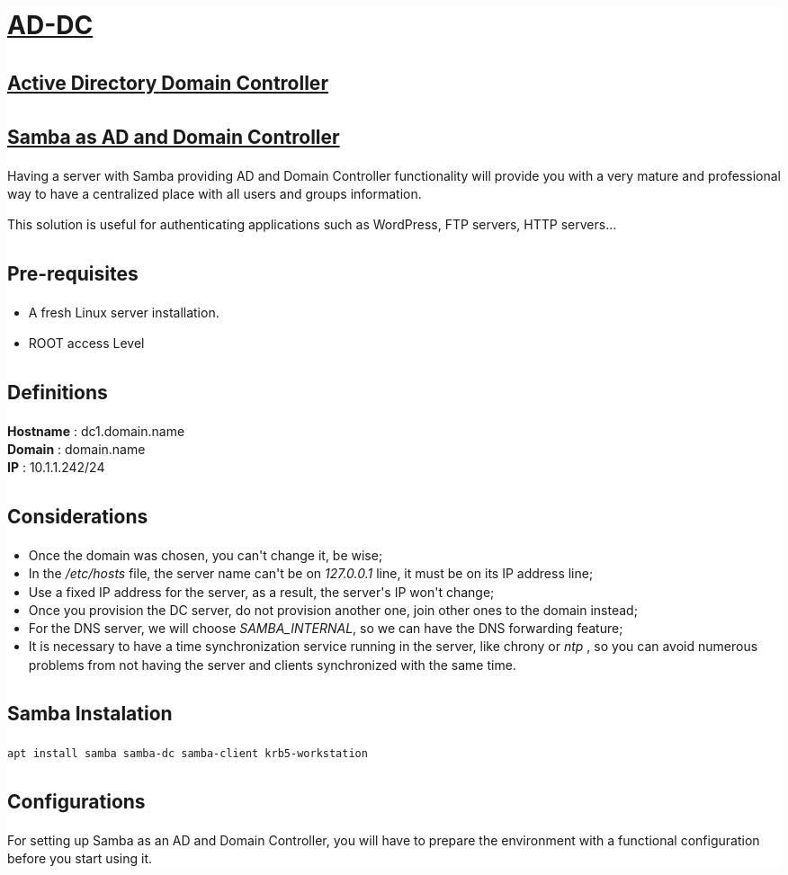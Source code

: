 # [AD-DC ](https://wiki.samba.org/index.php/Main_Page)

## [Active Directory Domain Controller](https://wiki.samba.org/index.php/Main_Page)

## [Samba as AD and Domain Controller](https://fedoramagazine.org/samba-as-ad-and-domain-controller/)

Having a server with Samba providing AD and Domain Controller functionality will provide you with a very mature and professional way to have a centralized place with all users and groups information.

This solution is useful for authenticating applications such as WordPress, FTP servers, HTTP servers...

## Pre-requisites

* A fresh Linux server installation.

* ROOT access Level

## Definitions

 **Hostname** : dc1.domain.name  
 **Domain** : domain.name  
 **IP** : 10.1.1.242/24

## Considerations

* Once the domain was chosen, you can't change it, be wise;
* In the */etc/hosts* file, the server name can't be on *127.0.0.1* line, it must be on its IP address line;
* Use a fixed IP address for the server, as a result, the server's IP won't change;
* Once you provision the DC server, do not provision another one, join other ones to the domain instead;
* For the DNS server, we will choose  *SAMBA_INTERNAL*, so we can have the DNS forwarding feature;
* It is necessary to have a time synchronization service running in the server, like chrony or  *ntp* , so you can avoid numerous problems from not having the server and clients synchronized with the same time.

## Samba Instalation

```bash
apt install samba samba-dc samba-client krb5-workstation
```

## Configurations

For setting up Samba as an AD and Domain Controller, you will have to prepare the environment with a functional configuration before you start using it.
